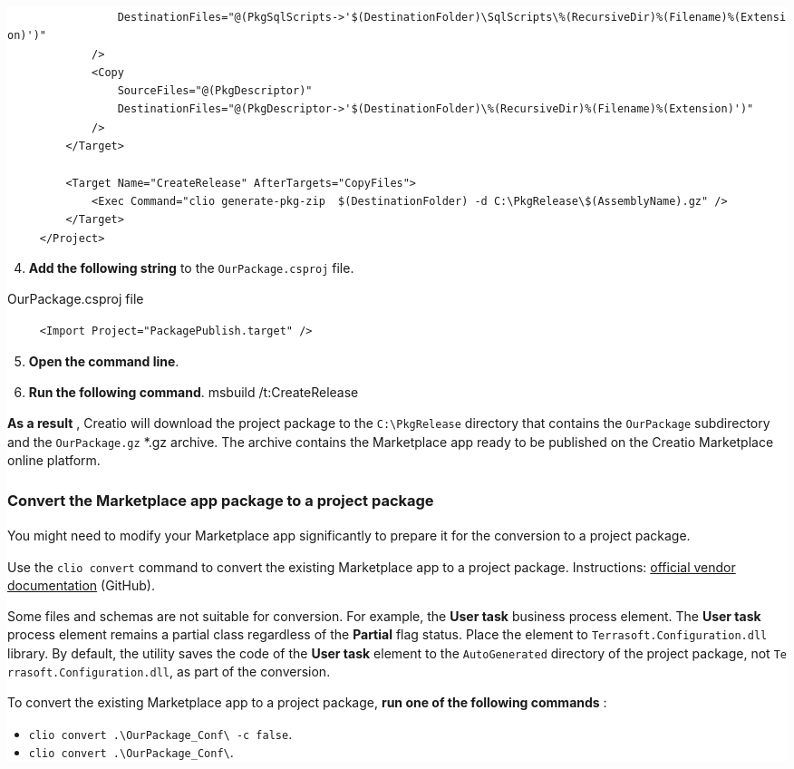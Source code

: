                      DestinationFiles="@(PkgSqlScripts->'$(DestinationFolder)\SqlScripts\%(RecursiveDir)%(Filename)%(Extension)')"
                 />
                 <Copy
                     SourceFiles="@(PkgDescriptor)"
                     DestinationFiles="@(PkgDescriptor->'$(DestinationFolder)\%(RecursiveDir)%(Filename)%(Extension)')"
                 />
             </Target>

             <Target Name="CreateRelease" AfterTargets="CopyFiles">
                 <Exec Command="clio generate-pkg-zip  $(DestinationFolder) -d C:\PkgRelease\$(AssemblyName).gz" />
             </Target>
         </Project>


4. **Add the following string** to the `OurPackage.csproj` file.

OurPackage.csproj file

         <Import Project="PackagePublish.target" />


5. **Open the command line**.

6. **Run the following command**.
   msbuild /t:CreateRelease  


**As a result** , Creatio will download the project package to the
`C:\PkgRelease` directory that contains the `OurPackage` subdirectory and the
`OurPackage.gz` \*.gz archive. The archive contains the Marketplace app ready to
be published on the Creatio Marketplace online platform.

### Convert the Marketplace app package to a project package​

You might need to modify your Marketplace app significantly to prepare it for
the conversion to a project package.

Use the `clio convert` command to convert the existing Marketplace app to a
project package. Instructions:
[official vendor documentation](https://github.com/Advance-Technologies-Foundation/clio#convert-existing-package-to-project)
(GitHub).

Some files and schemas are not suitable for conversion. For example, the **User
task** business process element. The **User task** process element remains a
partial class regardless of the **Partial** flag status. Place the element to
`Terrasoft.Configuration.dll` library. By default, the utility saves the code of
the **User task** element to the `AutoGenerated` directory of the project
package, not `Terrasoft.Configuration.dll`, as part of the conversion.

To convert the existing Marketplace app to a project package, **run one of the
following commands** :

- `clio convert .\OurPackage_Conf\ -c false`.
- `clio convert .\OurPackage_Conf\`.
